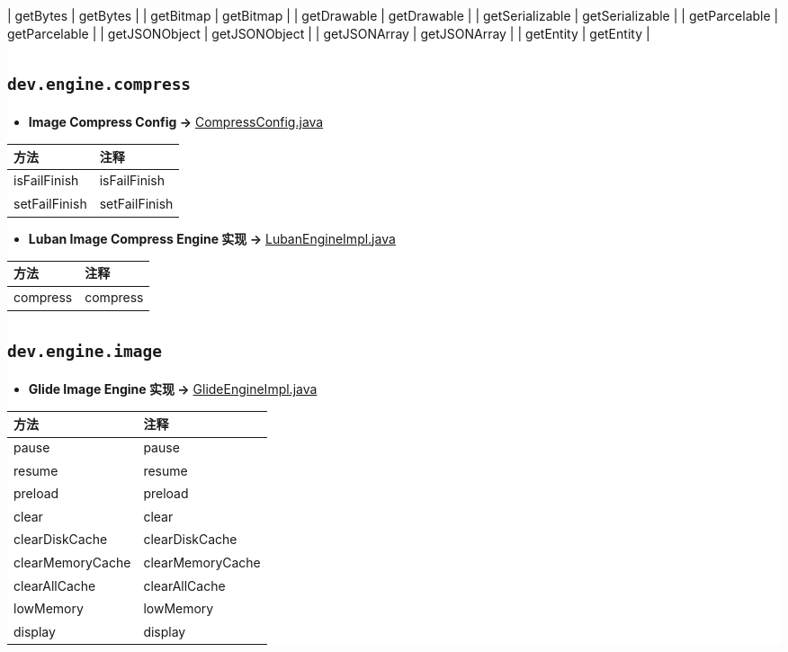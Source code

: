 | getBytes | getBytes |
| getBitmap | getBitmap |
| getDrawable | getDrawable |
| getSerializable | getSerializable |
| getParcelable | getParcelable |
| getJSONObject | getJSONObject |
| getJSONArray | getJSONArray |
| getEntity | getEntity |


## <span id="devenginecompress">**`dev.engine.compress`**</span>


* **Image Compress Config ->** [CompressConfig.java](https://github.com/afkT/DevUtils/blob/master/lib/DevOther/src/main/java/dev/engine/compress/CompressConfig.java)

| 方法 | 注释 |
| :- | :- |
| isFailFinish | isFailFinish |
| setFailFinish | setFailFinish |


* **Luban Image Compress Engine 实现 ->** [LubanEngineImpl.java](https://github.com/afkT/DevUtils/blob/master/lib/DevOther/src/main/java/dev/engine/compress/LubanEngineImpl.java)

| 方法 | 注释 |
| :- | :- |
| compress | compress |


## <span id="devengineimage">**`dev.engine.image`**</span>


* **Glide Image Engine 实现 ->** [GlideEngineImpl.java](https://github.com/afkT/DevUtils/blob/master/lib/DevOther/src/main/java/dev/engine/image/GlideEngineImpl.java)

| 方法 | 注释 |
| :- | :- |
| pause | pause |
| resume | resume |
| preload | preload |
| clear | clear |
| clearDiskCache | clearDiskCache |
| clearMemoryCache | clearMemoryCache |
| clearAllCache | clearAllCache |
| lowMemory | lowMemory |
| display | display |